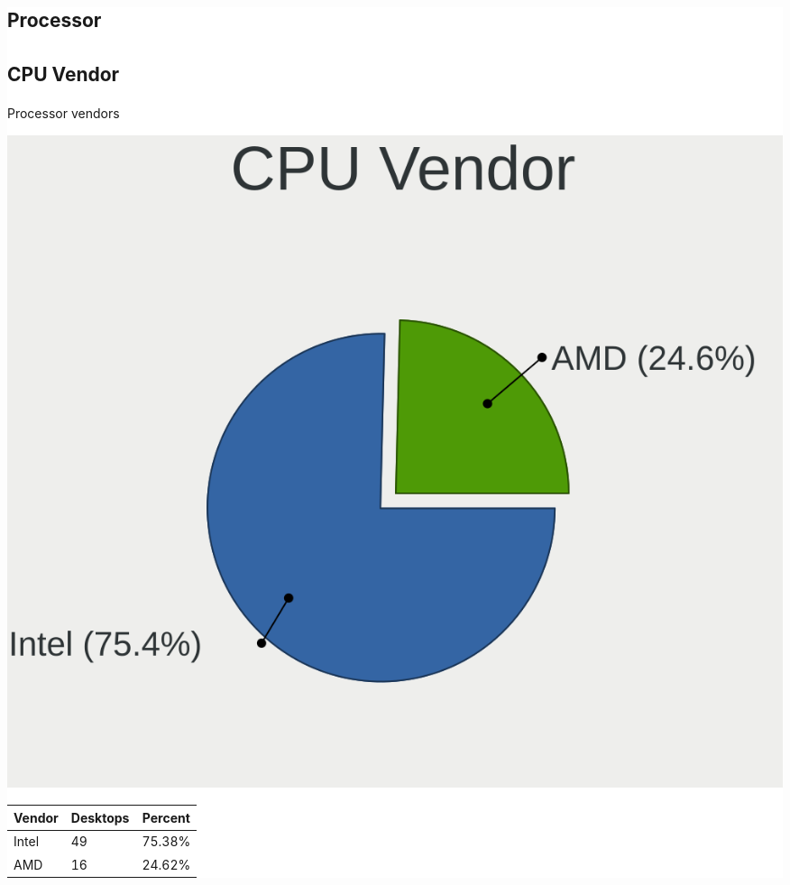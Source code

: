 Processor
---------

CPU Vendor
----------

Processor vendors

![CPU Vendor](./images/pie_chart/cpu_vendor.svg)


| Vendor | Desktops | Percent |
|--------|----------|---------|
| Intel  | 49       | 75.38%  |
| AMD    | 16       | 24.62%  |
